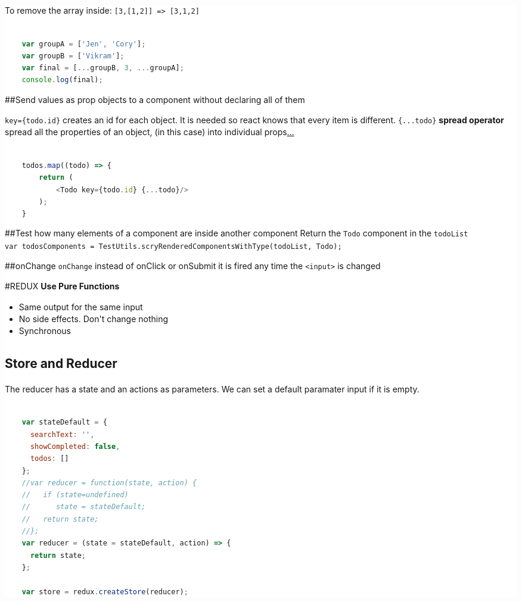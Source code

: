 To remove the array inside: `[3,[1,2]] => [3,1,2]`
```javascript

	var groupA = ['Jen', 'Cory'];
	var groupB = ['Vikram'];
	var final = [...groupB, 3, ...groupA];
	console.log(final);
```



##Send values as prop objects to a component without declaring all of them

`key={todo.id}` creates an id for each object. It is needed so react knows that every item is different.
`{...todo}` **spread operator** spread all the properties of an object, (in this case) into individual props[...](http://odetocode.com/blogs/scott/archive/2014/09/02/features-of-es6-part-5-the-spread.aspx)

```javascript

	todos.map((todo) => {
		return (
			<Todo key={todo.id} {...todo}/>
		);
	}
```  

##Test how many elements of a component are inside another component
Return the `Todo` component in the `todoList`    
`var todosComponents = TestUtils.scryRenderedComponentsWithType(todoList, Todo);`

##onChange
`onChange` instead of onClick or onSubmit it is fired any time the `<input>` is changed

#REDUX
**Use Pure Functions**

* Same output for the same input
* No side effects. Don't change nothing
* Synchronous 

## Store and Reducer
The reducer has a state and an actions as parameters. 
We can set a default paramater input if it is empty. 

```javascript

	var stateDefault = {
	  searchText: '',
	  showCompleted: false,
	  todos: []
	};
	//var reducer = function(state, action) {
	//   if (state=undefined)	
	//		state = stateDefault;
	//   return state;
	//};
	var reducer = (state = stateDefault, action) => {
	  return state;
	};

	var store = redux.createStore(reducer);
```
